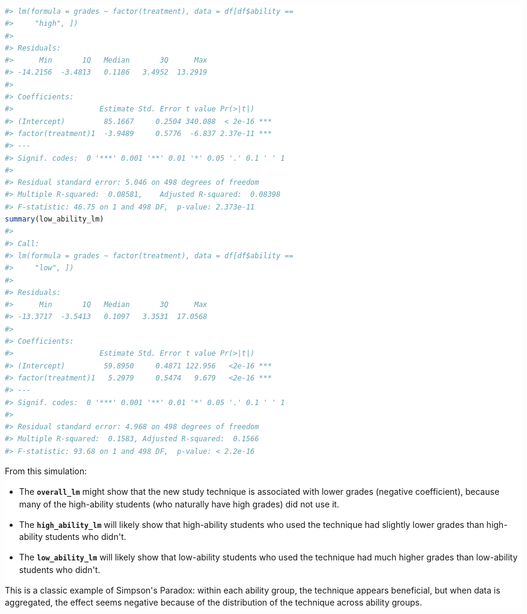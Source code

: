 ``` r
#> lm(formula = grades ~ factor(treatment), data = df[df$ability == 
#>     "high", ])
#> 
#> Residuals:
#>      Min       1Q   Median       3Q      Max 
#> -14.2156  -3.4813   0.1186   3.4952  13.2919 
#> 
#> Coefficients:
#>                    Estimate Std. Error t value Pr(>|t|)    
#> (Intercept)         85.1667     0.2504 340.088  < 2e-16 ***
#> factor(treatment)1  -3.9489     0.5776  -6.837 2.37e-11 ***
#> ---
#> Signif. codes:  0 '***' 0.001 '**' 0.01 '*' 0.05 '.' 0.1 ' ' 1
#> 
#> Residual standard error: 5.046 on 498 degrees of freedom
#> Multiple R-squared:  0.08581,	Adjusted R-squared:  0.08398 
#> F-statistic: 46.75 on 1 and 498 DF,  p-value: 2.373e-11
summary(low_ability_lm)
#> 
#> Call:
#> lm(formula = grades ~ factor(treatment), data = df[df$ability == 
#>     "low", ])
#> 
#> Residuals:
#>      Min       1Q   Median       3Q      Max 
#> -13.3717  -3.5413   0.1097   3.3531  17.0568 
#> 
#> Coefficients:
#>                    Estimate Std. Error t value Pr(>|t|)    
#> (Intercept)         59.8950     0.4871 122.956   <2e-16 ***
#> factor(treatment)1   5.2979     0.5474   9.679   <2e-16 ***
#> ---
#> Signif. codes:  0 '***' 0.001 '**' 0.01 '*' 0.05 '.' 0.1 ' ' 1
#> 
#> Residual standard error: 4.968 on 498 degrees of freedom
#> Multiple R-squared:  0.1583,	Adjusted R-squared:  0.1566 
#> F-statistic: 93.68 on 1 and 498 DF,  p-value: < 2.2e-16
```

From this simulation:

-   The **`overall_lm`** might show that the new study technique is associated with lower grades (negative coefficient), because many of the high-ability students (who naturally have high grades) did not use it.

-   The **`high_ability_lm`** will likely show that high-ability students who used the technique had slightly lower grades than high-ability students who didn't.

-   The **`low_ability_lm`** will likely show that low-ability students who used the technique had much higher grades than low-ability students who didn't.

This is a classic example of Simpson's Paradox: within each ability group, the technique appears beneficial, but when data is aggregated, the effect seems negative because of the distribution of the technique across ability groups.
